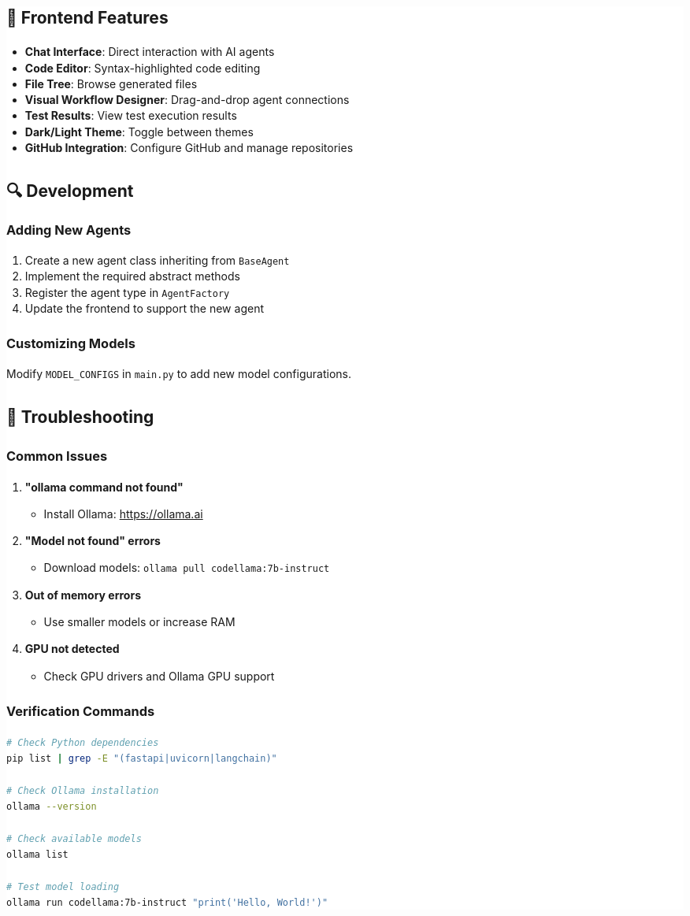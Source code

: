## 🎨 Frontend Features

- **Chat Interface**: Direct interaction with AI agents
- **Code Editor**: Syntax-highlighted code editing
- **File Tree**: Browse generated files
- **Visual Workflow Designer**: Drag-and-drop agent connections
- **Test Results**: View test execution results
- **Dark/Light Theme**: Toggle between themes
- **GitHub Integration**: Configure GitHub and manage repositories

## 🔍 Development

### Adding New Agents

1. Create a new agent class inheriting from `BaseAgent`
2. Implement the required abstract methods
3. Register the agent type in `AgentFactory`
4. Update the frontend to support the new agent

### Customizing Models

Modify `MODEL_CONFIGS` in `main.py` to add new model configurations.

## 📝 Troubleshooting

### Common Issues

1. **"ollama command not found"**
   - Install Ollama: https://ollama.ai

2. **"Model not found" errors**
   - Download models: `ollama pull codellama:7b-instruct`

3. **Out of memory errors**
   - Use smaller models or increase RAM

4. **GPU not detected**
   - Check GPU drivers and Ollama GPU support

### Verification Commands

```bash
# Check Python dependencies
pip list | grep -E "(fastapi|uvicorn|langchain)"

# Check Ollama installation
ollama --version

# Check available models
ollama list

# Test model loading
ollama run codellama:7b-instruct "print('Hello, World!')"
```
